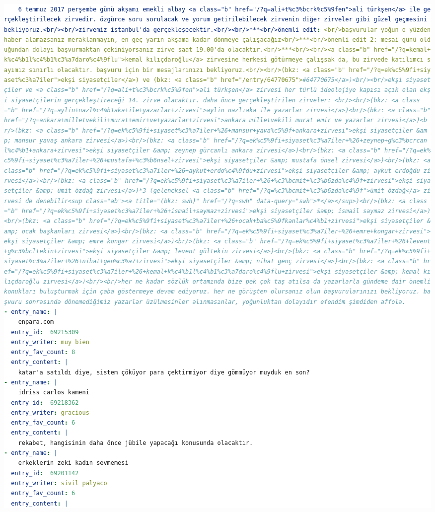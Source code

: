 ```yaml
    6 temmuz 2017 perşembe günü akşamı emekli albay <a class="b" href="/?q=ali+t%c3%bcrk%c5%9fen">ali türkşen</a> ile gerçekleştirilecek zirvedir. özgürce soru sorulacak ve yorum getirilebilecek zirvenin diğer zirveler gibi güzel geçmesini bekliyoruz.<br/><br/>zirvemiz istanbul'da gerçekleşecektir.<br/><br/>***<br/>önemli edit: <br/>başvurular yoğun o yüzden haber alamazsanız meraklanmayın, en geç yarın akşama kadar dönmeye çalışacağız<br/>***<br/>önemli edit 2: mesai günü olduğundan dolayı başvurmaktan çekiniyorsanız zirve saat 19.00'da olacaktır.<br/>***<br/><br/><a class="b" href="/?q=kemal+k%c4%b1l%c4%b1%c3%a7daro%c4%9flu">kemal kılıçdaroğlu</a> zirvesine herkesi götürmeye çalışsak da, bu zirvede katılımcı sayımız sınırlı olacaktır. başvuru için bir mesajlarınızı bekliyoruz.<br/><br/>(bkz: <a class="b" href="/?q=ek%c5%9fi+siyaset%c3%a7iler">ekşi siyasetçiler</a>) ve (bkz: <a class="b" href="/entry/64770675">#64770675</a>)<br/><br/>ekşi siyasetçiler ve <a class="b" href="/?q=ali+t%c3%bcrk%c5%9fen">ali türkşen</a> zirvesi her türlü ideolojiye kapısı açık olan ekşi siyasetçilerin gerçekleştireceği 14. zirve olacaktır. daha önce gerçekleştirilen zirveler: <br/><br/>(bkz: <a class="b" href="/?q=aylin+nazl%c4%b1aka+ile+yazarlar+zirvesi">aylin nazlıaka ile yazarlar zirvesi</a>)<br/>(bkz: <a class="b" href="/?q=ankara+milletvekili+murat+emir+ve+yazarlar+zirvesi">ankara milletvekili murat emir ve yazarlar zirvesi</a>)<br/>(bkz: <a class="b" href="/?q=ek%c5%9fi+siyaset%c3%a7iler+%26+mansur+yava%c5%9f+ankara+zirvesi">ekşi siyasetçiler &amp; mansur yavaş ankara zirvesi</a>)<br/>(bkz: <a class="b" href="/?q=ek%c5%9fi+siyaset%c3%a7iler+%26+zeynep+g%c3%bcrcanl%c4%b1+ankara+zirvesi">ekşi siyasetçiler &amp; zeynep gürcanlı ankara zirvesi</a>)<br/>(bkz: <a class="b" href="/?q=ek%c5%9fi+siyaset%c3%a7iler+%26+mustafa+%c3%b6nsel+zirvesi">ekşi siyasetçiler &amp; mustafa önsel zirvesi</a>)<br/>(bkz: <a class="b" href="/?q=ek%c5%9fi+siyaset%c3%a7iler+%26+aykut+erdo%c4%9fdu+zirvesi">ekşi siyasetçiler &amp; aykut erdoğdu zirvesi</a>)<br/>(bkz: <a class="b" href="/?q=ek%c5%9fi+siyaset%c3%a7iler+%26+%c3%bcmit+%c3%b6zda%c4%9f+zirvesi">ekşi siyasetçiler &amp; ümit özdağ zirvesi</a>)*3 (geleneksel <a class="b" href="/?q=%c3%bcmit+%c3%b6zda%c4%9f">ümit özdağ</a> zirvesi de denebilir<sup class="ab"><a title="(bkz: swh)" href="/?q=swh" data-query="swh">*</a></sup>)<br/>(bkz: <a class="b" href="/?q=ek%c5%9fi+siyaset%c3%a7iler+%26+ismail+saymaz+zirvesi">ekşi siyasetçiler &amp; ismail saymaz zirvesi</a>)<br/>(bkz: <a class="b" href="/?q=ek%c5%9fi+siyaset%c3%a7iler+%26+ocak+ba%c5%9fkanlar%c4%b1+zirvesi">ekşi siyasetçiler &amp; ocak başkanları zirvesi</a>)<br/>(bkz: <a class="b" href="/?q=ek%c5%9fi+siyaset%c3%a7iler+%26+emre+kongar+zirvesi">ekşi siyasetçiler &amp; emre kongar zirvesi</a>)<br/>(bkz: <a class="b" href="/?q=ek%c5%9fi+siyaset%c3%a7iler+%26+levent+g%c3%bcltekin+zirvesi">ekşi siyasetçiler &amp; levent gültekin zirvesi</a>)<br/>(bkz: <a class="b" href="/?q=ek%c5%9fi+siyaset%c3%a7iler+%26+nihat+gen%c3%a7+zirvesi">ekşi siyasetçiler &amp; nihat genç zirvesi</a>)<br/>(bkz: <a class="b" href="/?q=ek%c5%9fi+siyaset%c3%a7iler+%26+kemal+k%c4%b1l%c4%b1%c3%a7daro%c4%9flu+zirvesi">ekşi siyasetçiler &amp; kemal kılıçdaroğlu zirvesi</a>)<br/><br/>her ne kadar sözlük ortamında bize pek çok taş atılsa da yazarlarla gündeme dair önemli konukları buluşturmak için çaba göstermeye devam ediyoruz. her ne görüşten olursanız olun başvurularınızı bekliyoruz. başvuru sonrasında dönemediğimiz yazarlar üzülmesinler alınmasınlar, yoğunluktan dolayıdır efendim şimdiden affola.
- entry_name: |
    enpara.com
  entry_id:  69215309
  entry_writer: muy bien
  entry_fav_count: 8
  entry_content: |
    katar'a satıldı diye, sistem çöküyor para çektirmiyor diye gömmüyor muyduk en son?
- entry_name: |
    idriss carlos kameni
  entry_id:  69218362
  entry_writer: gracious
  entry_fav_count: 6
  entry_content: |
    rekabet, hangisinin daha önce jübile yapacağı konusunda olacaktır.
- entry_name: |
    erkeklerin zeki kadın sevmemesi
  entry_id:  69201142
  entry_writer: sivil palyaco
  entry_fav_count: 6
  entry_content: |
```
